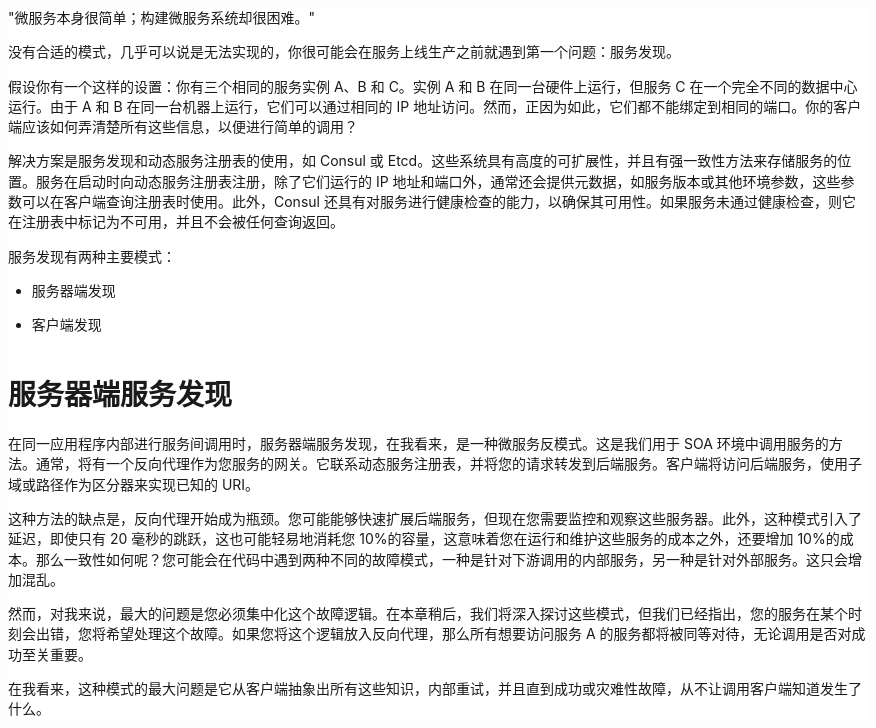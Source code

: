 "微服务本身很简单；构建微服务系统却很困难。"

没有合适的模式，几乎可以说是无法实现的，你很可能会在服务上线生产之前就遇到第一个问题：服务发现。

假设你有一个这样的设置：你有三个相同的服务实例 A、B 和 C。实例 A 和 B 在同一台硬件上运行，但服务 C 在一个完全不同的数据中心运行。由于 A 和 B 在同一台机器上运行，它们可以通过相同的 IP 地址访问。然而，正因为如此，它们都不能绑定到相同的端口。你的客户端应该如何弄清楚所有这些信息，以便进行简单的调用？

解决方案是服务发现和动态服务注册表的使用，如 Consul 或 Etcd。这些系统具有高度的可扩展性，并且有强一致性方法来存储服务的位置。服务在启动时向动态服务注册表注册，除了它们运行的 IP 地址和端口外，通常还会提供元数据，如服务版本或其他环境参数，这些参数可以在客户端查询注册表时使用。此外，Consul 还具有对服务进行健康检查的能力，以确保其可用性。如果服务未通过健康检查，则它在注册表中标记为不可用，并且不会被任何查询返回。

服务发现有两种主要模式：

+   服务器端发现

+   客户端发现

# 服务器端服务发现

在同一应用程序内部进行服务间调用时，服务器端服务发现，在我看来，是一种微服务反模式。这是我们用于 SOA 环境中调用服务的方法。通常，将有一个反向代理作为您服务的网关。它联系动态服务注册表，并将您的请求转发到后端服务。客户端将访问后端服务，使用子域或路径作为区分器来实现已知的 URI。

这种方法的缺点是，反向代理开始成为瓶颈。您可能能够快速扩展后端服务，但现在您需要监控和观察这些服务器。此外，这种模式引入了延迟，即使只有 20 毫秒的跳跃，这也可能轻易地消耗您 10%的容量，这意味着您在运行和维护这些服务的成本之外，还要增加 10%的成本。那么一致性如何呢？您可能会在代码中遇到两种不同的故障模式，一种是针对下游调用的内部服务，另一种是针对外部服务。这只会增加混乱。

然而，对我来说，最大的问题是您必须集中化这个故障逻辑。在本章稍后，我们将深入探讨这些模式，但我们已经指出，您的服务在某个时刻会出错，您将希望处理这个故障。如果您将这个逻辑放入反向代理，那么所有想要访问服务 A 的服务都将被同等对待，无论调用是否对成功至关重要。

在我看来，这种模式的最大问题是它从客户端抽象出所有这些知识，内部重试，并且直到成功或灾难性故障，从不让调用客户端知道发生了什么。
